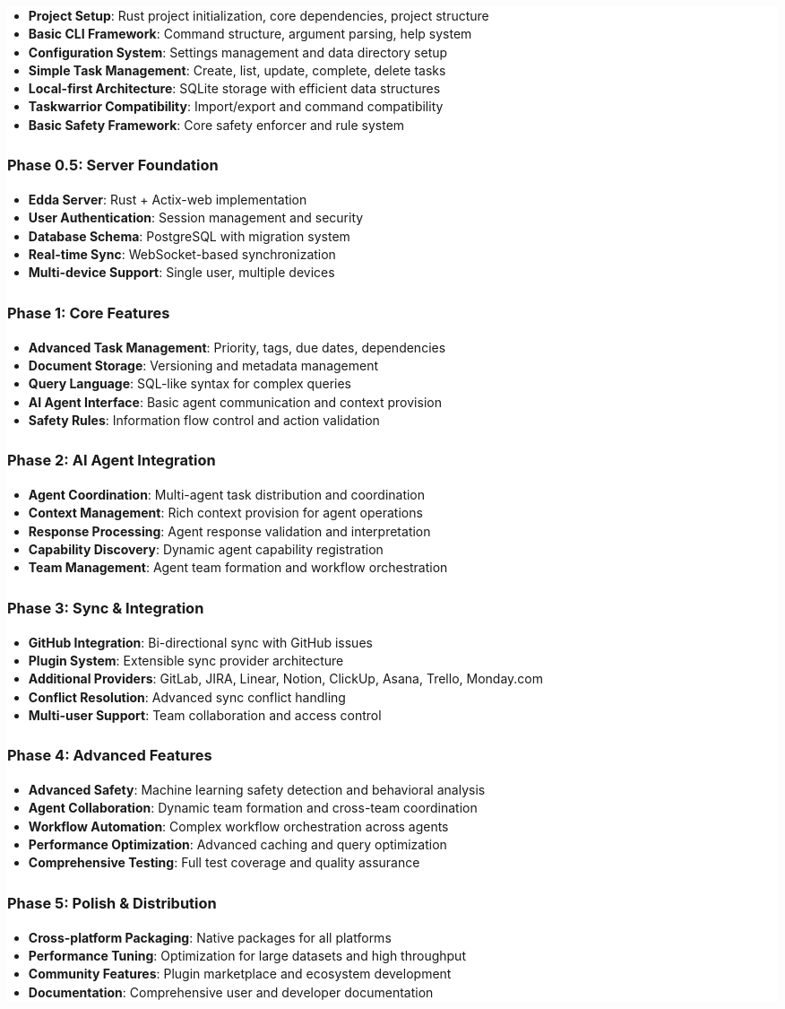 - **Project Setup**: Rust project initialization, core dependencies, project structure
- **Basic CLI Framework**: Command structure, argument parsing, help system
- **Configuration System**: Settings management and data directory setup
- **Simple Task Management**: Create, list, update, complete, delete tasks
- **Local-first Architecture**: SQLite storage with efficient data structures
- **Taskwarrior Compatibility**: Import/export and command compatibility
- **Basic Safety Framework**: Core safety enforcer and rule system

### Phase 0.5: Server Foundation

- **Edda Server**: Rust + Actix-web implementation
- **User Authentication**: Session management and security
- **Database Schema**: PostgreSQL with migration system
- **Real-time Sync**: WebSocket-based synchronization
- **Multi-device Support**: Single user, multiple devices

### Phase 1: Core Features

- **Advanced Task Management**: Priority, tags, due dates, dependencies
- **Document Storage**: Versioning and metadata management
- **Query Language**: SQL-like syntax for complex queries
- **AI Agent Interface**: Basic agent communication and context provision
- **Safety Rules**: Information flow control and action validation

### Phase 2: AI Agent Integration

- **Agent Coordination**: Multi-agent task distribution and coordination
- **Context Management**: Rich context provision for agent operations
- **Response Processing**: Agent response validation and interpretation
- **Capability Discovery**: Dynamic agent capability registration
- **Team Management**: Agent team formation and workflow orchestration

### Phase 3: Sync & Integration

- **GitHub Integration**: Bi-directional sync with GitHub issues
- **Plugin System**: Extensible sync provider architecture
- **Additional Providers**: GitLab, JIRA, Linear, Notion, ClickUp, Asana, Trello, Monday.com
- **Conflict Resolution**: Advanced sync conflict handling
- **Multi-user Support**: Team collaboration and access control

### Phase 4: Advanced Features

- **Advanced Safety**: Machine learning safety detection and behavioral analysis
- **Agent Collaboration**: Dynamic team formation and cross-team coordination
- **Workflow Automation**: Complex workflow orchestration across agents
- **Performance Optimization**: Advanced caching and query optimization
- **Comprehensive Testing**: Full test coverage and quality assurance

### Phase 5: Polish & Distribution

- **Cross-platform Packaging**: Native packages for all platforms
- **Performance Tuning**: Optimization for large datasets and high throughput
- **Community Features**: Plugin marketplace and ecosystem development
- **Documentation**: Comprehensive user and developer documentation
